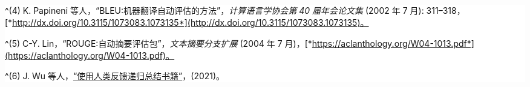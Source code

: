 ^(4) K. Papineni 等人，“BLEU:机器翻译自动评估的方法”，*计算语言学协会第 40 届年会论文集* (2002 年 7 月): 311–318，[*http://dx.doi.org/10.3115/1073083.1073135*](http://dx.doi.org/10.3115/1073083.1073135)。

^(5) C-Y. Lin，“ROUGE:自动摘要评估包”，*文本摘要分支扩展* (2004 年 7 月)，[*https://aclanthology.org/W04-1013.pdf*](https://aclanthology.org/W04-1013.pdf)。

^(6) J. Wu 等人，[“使用人类反馈递归总结书籍”](https://arxiv.org/abs/2109.10862)，(2021)。
